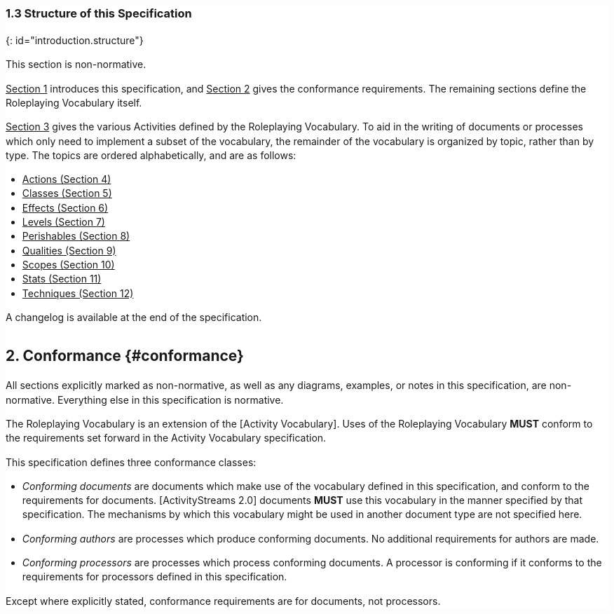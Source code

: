 ###  1.3 Structure of this Specification
{: id="introduction.structure"}

<div role="note" markdown="block">
This section is non-normative.
</div>

[Section 1](#introduction) introduces this specification, and [Section 2](#conformance) gives the conformance requirements.
The remaining sections define the Roleplaying Vocabulary itself.

[Section 3](#activities) gives the various Activities defined by the Roleplaying Vocabulary.
To aid in the writing of documents or processes which only need to implement a subset of the vocabulary, the remainder of the vocabulary is organized by topic, rather than by type.
The topics are ordered alphabetically, and are as follows:

+ [Actions (Section 4)](#actions)
+ [Classes (Section 5)](#classes)
+ [Effects (Section 6)](#effects)
+ [Levels (Section 7)](#levels)
+ [Perishables (Section 8)](#perishables)
+ [Qualities (Section 9)](#qualities)
+ [Scopes (Section 10)](#scopes)
+ [Stats (Section 11)](#stats)
+ [Techniques (Section 12)](#techniques)

A changelog is available at the end of the specification.

##  2. Conformance  {#conformance}

All sections explicitly marked as non-normative, as well as any diagrams, examples, or notes in this specification, are non-normative.
Everything else in this specification is normative.

The Roleplaying Vocabulary is an extension of the [Activity Vocabulary].
Uses of the Roleplaying Vocabulary **MUST** conform to the requirements set forward in the Activity Vocabulary specification.

This specification defines three conformance classes:

 +  *Conforming documents* are documents which make use of the vocabulary defined in this specification, and conform to the requirements for documents.
    [ActivityStreams 2.0] documents **MUST** use this vocabulary in the manner specified by that specification.
    The mechanisms by which this vocabulary might be used in another document type are not specified here.

 +  *Conforming authors* are processes which produce conforming documents.
    No additional requirements for authors are made.

 +  *Conforming processors* are processes which process conforming documents.
    A processor is conforming if it conforms to the requirements for processors defined in this specification.

Except where explicitly stated, conformance requirements are for documents, not processors.
